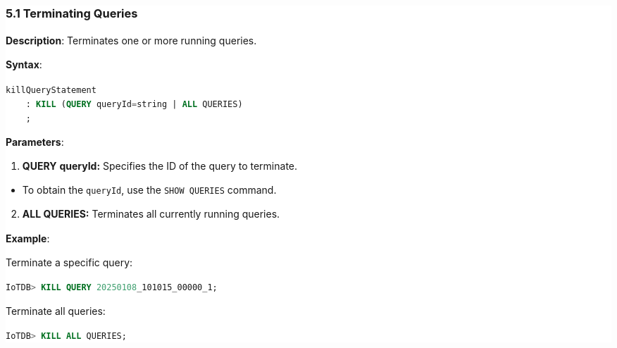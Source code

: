 ### 5.1 Terminating Queries

**Description**: Terminates one or more running queries.

**Syntax**:

```SQL
killQueryStatement
    : KILL (QUERY queryId=string | ALL QUERIES)
    ;
```

**Parameters**:

1. **QUERY** **queryId:** Specifies the ID of the query to terminate.

- To obtain the `queryId`, use the `SHOW QUERIES` command.

2. **ALL QUERIES:** Terminates all currently running queries.

**Example**:

Terminate a specific query:

```SQL
IoTDB> KILL QUERY 20250108_101015_00000_1;
```

Terminate all queries:

```SQL
IoTDB> KILL ALL QUERIES;
```